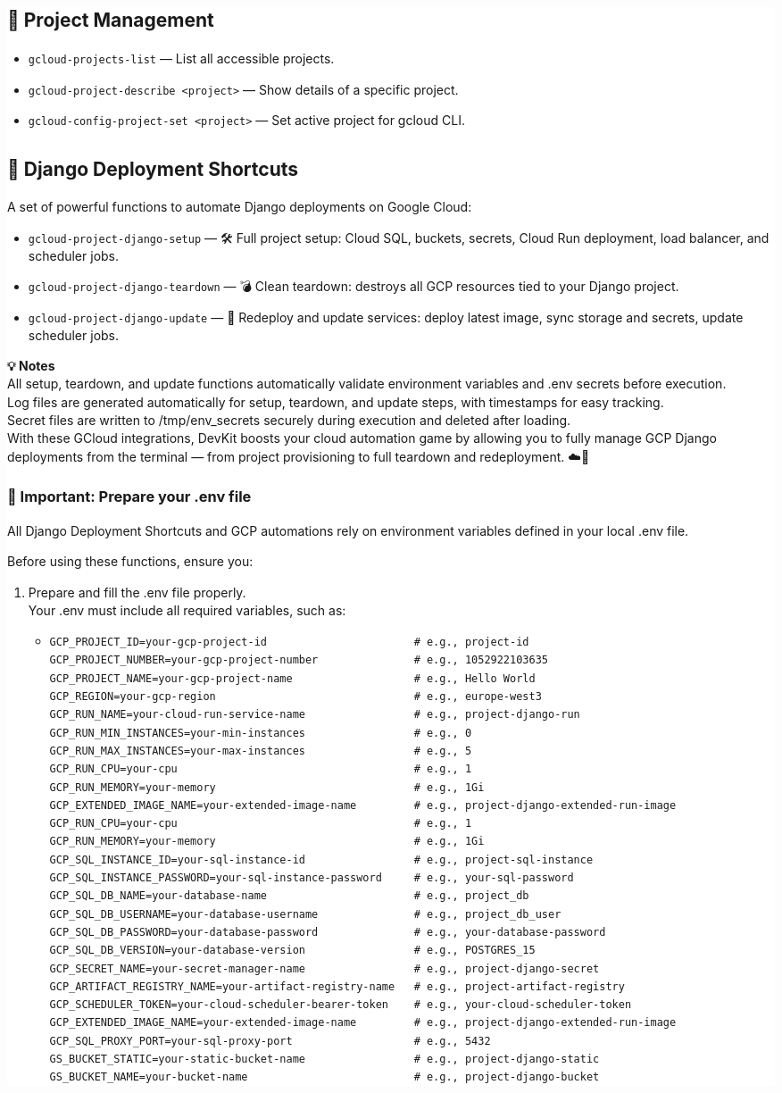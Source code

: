 ## 📂 Project Management

- `gcloud-projects-list` — List all accessible projects.

- `gcloud-project-describe <project>` — Show details of a specific project.

- `gcloud-config-project-set <project>` — Set active project for gcloud CLI.

## 🔧 Django Deployment Shortcuts

A set of powerful functions to automate Django deployments on Google Cloud:

- `gcloud-project-django-setup` — 🛠️ Full project setup: Cloud SQL, buckets, secrets, Cloud Run deployment, load balancer, and scheduler jobs.

- `gcloud-project-django-teardown` — 💣 Clean teardown: destroys all GCP resources tied to your Django project.

- `gcloud-project-django-update` — 🔁 Redeploy and update services: deploy latest image, sync storage and secrets, update scheduler jobs.

**💡 Notes**  
All setup, teardown, and update functions automatically validate environment variables and .env secrets before execution.  
Log files are generated automatically for setup, teardown, and update steps, with timestamps for easy tracking.  
Secret files are written to /tmp/env_secrets securely during execution and deleted after loading.  
With these GCloud integrations, DevKit boosts your cloud automation game by allowing you to fully manage GCP Django deployments from the terminal — from project provisioning to full teardown and redeployment. ☁️🚀

### 🚨 Important: Prepare your .env file

All Django Deployment Shortcuts and GCP automations rely on environment variables defined in your local .env file.

Before using these functions, ensure you:

1. Prepare and fill the .env file properly.  
   Your .env must include all required variables, such as:

   - ```# Example .env file
     GCP_PROJECT_ID=your-gcp-project-id                       # e.g., project-id
     GCP_PROJECT_NUMBER=your-gcp-project-number               # e.g., 1052922103635
     GCP_PROJECT_NAME=your-gcp-project-name                   # e.g., Hello World
     GCP_REGION=your-gcp-region                               # e.g., europe-west3
     GCP_RUN_NAME=your-cloud-run-service-name                 # e.g., project-django-run
     GCP_RUN_MIN_INSTANCES=your-min-instances                 # e.g., 0
     GCP_RUN_MAX_INSTANCES=your-max-instances                 # e.g., 5
     GCP_RUN_CPU=your-cpu                                     # e.g., 1
     GCP_RUN_MEMORY=your-memory                               # e.g., 1Gi
     GCP_EXTENDED_IMAGE_NAME=your-extended-image-name         # e.g., project-django-extended-run-image
     GCP_RUN_CPU=your-cpu                                     # e.g., 1
     GCP_RUN_MEMORY=your-memory                               # e.g., 1Gi
     GCP_SQL_INSTANCE_ID=your-sql-instance-id                 # e.g., project-sql-instance
     GCP_SQL_INSTANCE_PASSWORD=your-sql-instance-password     # e.g., your-sql-password
     GCP_SQL_DB_NAME=your-database-name                       # e.g., project_db
     GCP_SQL_DB_USERNAME=your-database-username               # e.g., project_db_user
     GCP_SQL_DB_PASSWORD=your-database-password               # e.g., your-database-password
     GCP_SQL_DB_VERSION=your-database-version                 # e.g., POSTGRES_15
     GCP_SECRET_NAME=your-secret-manager-name                 # e.g., project-django-secret
     GCP_ARTIFACT_REGISTRY_NAME=your-artifact-registry-name   # e.g., project-artifact-registry
     GCP_SCHEDULER_TOKEN=your-cloud-scheduler-bearer-token    # e.g., your-cloud-scheduler-token
     GCP_EXTENDED_IMAGE_NAME=your-extended-image-name         # e.g., project-django-extended-run-image
     GCP_SQL_PROXY_PORT=your-sql-proxy-port                   # e.g., 5432
     GS_BUCKET_STATIC=your-static-bucket-name                 # e.g., project-django-static
     GS_BUCKET_NAME=your-bucket-name                          # e.g., project-django-bucket